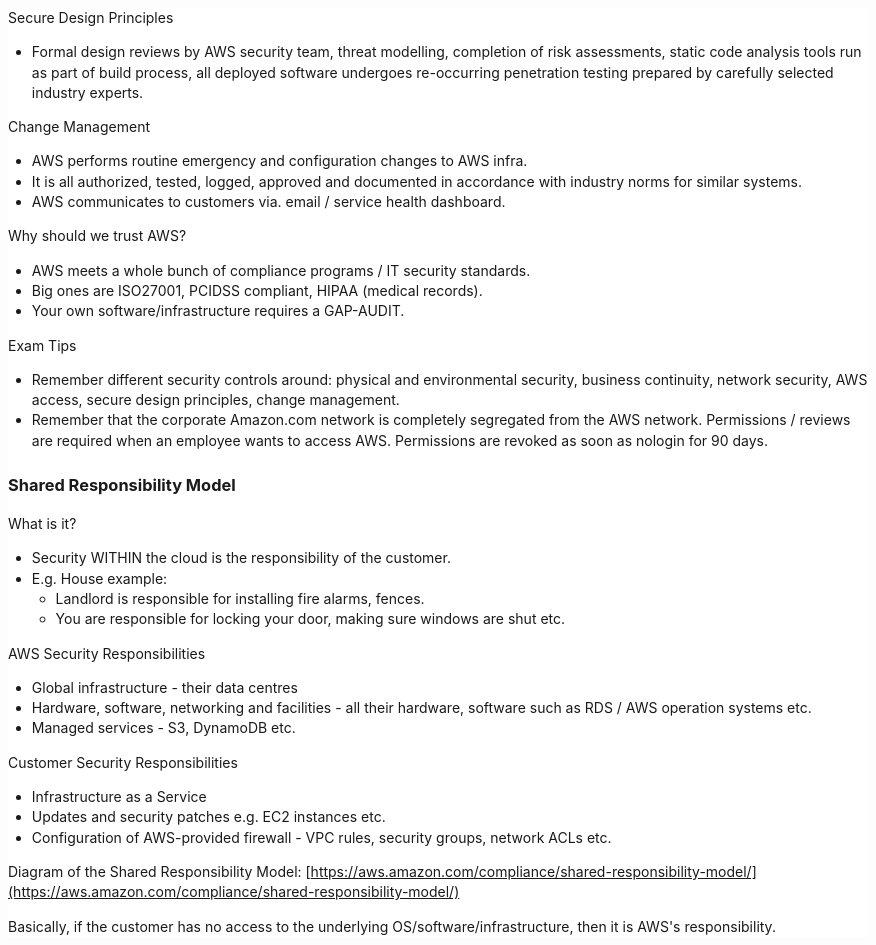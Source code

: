 Secure Design Principles

- Formal design reviews by AWS security team, threat modelling, completion of risk assessments, static code analysis tools run as part of build process, all deployed software undergoes re-occurring penetration testing prepared by carefully selected industry experts.

Change Management

- AWS performs routine emergency and configuration changes to AWS infra.
- It is all authorized, tested, logged, approved and documented in accordance with industry norms for similar systems.
- AWS communicates to customers via. email / service health dashboard.

Why should we trust AWS?

- AWS meets a whole bunch of compliance programs / IT security standards.
- Big ones are ISO27001, PCIDSS compliant, HIPAA (medical records).
- Your own software/infrastructure requires a GAP-AUDIT.

Exam Tips

- Remember different security controls around: physical and environmental security, business continuity, network security, AWS access, secure design principles, change management.
- Remember that the corporate Amazon.com network is completely segregated from the AWS network. Permissions / reviews are required when an employee wants to access AWS. Permissions are revoked as soon as nologin for 90 days.

### Shared Responsibility Model

[](https://github.com/brianlam38/AWS-Certified-Security-Specialty/blob/master/Chapter%201%20-%20Security%20101.md#shared-responsibility-model)

What is it?

- Security WITHIN the cloud is the responsibility of the customer.
- E.g. House example:
  - Landlord is responsible for installing fire alarms, fences.
  - You are responsible for locking your door, making sure windows are shut etc.

AWS Security Responsibilities

- Global infrastructure - their data centres
- Hardware, software, networking and facilities - all their hardware, software such as RDS / AWS operation systems etc.
- Managed services - S3, DynamoDB etc.

Customer Security Responsibilities

- Infrastructure as a Service
- Updates and security patches e.g. EC2 instances etc.
- Configuration of AWS-provided firewall - VPC rules, security groups, network ACLs etc.

Diagram of the Shared Responsibility Model:
[https://aws.amazon.com/compliance/shared-responsibility-model/](https://aws.amazon.com/compliance/shared-responsibility-model/)

Basically, if the customer has no access to the underlying OS/software/infrastructure, then it is AWS's responsibility.
